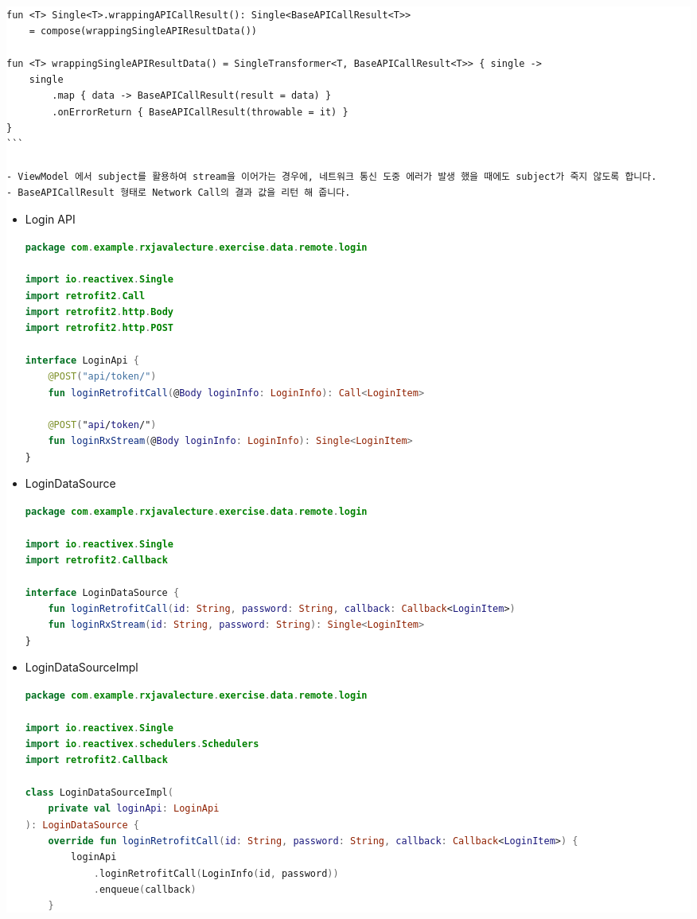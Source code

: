     fun <T> Single<T>.wrappingAPICallResult(): Single<BaseAPICallResult<T>>
        = compose(wrappingSingleAPIResultData())
    
    fun <T> wrappingSingleAPIResultData() = SingleTransformer<T, BaseAPICallResult<T>> { single ->
        single
            .map { data -> BaseAPICallResult(result = data) }
            .onErrorReturn { BaseAPICallResult(throwable = it) }
    }
    ```
    
    - ViewModel 에서 subject를 활용하여 stream을 이어가는 경우에, 네트워크 통신 도중 에러가 발생 했을 때에도 subject가 죽지 않도록 합니다.
    - BaseAPICallResult 형태로 Network Call의 결과 값을 리턴 해 줍니다.
- Login API
    
    ```kotlin
    package com.example.rxjavalecture.exercise.data.remote.login
    
    import io.reactivex.Single
    import retrofit2.Call
    import retrofit2.http.Body
    import retrofit2.http.POST
    
    interface LoginApi {
        @POST("api/token/")
        fun loginRetrofitCall(@Body loginInfo: LoginInfo): Call<LoginItem>
    
        @POST("api/token/")
        fun loginRxStream(@Body loginInfo: LoginInfo): Single<LoginItem>
    }
    ```
    
- LoginDataSource
    
    ```kotlin
    package com.example.rxjavalecture.exercise.data.remote.login
    
    import io.reactivex.Single
    import retrofit2.Callback
    
    interface LoginDataSource {
        fun loginRetrofitCall(id: String, password: String, callback: Callback<LoginItem>)
        fun loginRxStream(id: String, password: String): Single<LoginItem>
    }
    ```
    
- LoginDataSourceImpl
    
    ```kotlin
    package com.example.rxjavalecture.exercise.data.remote.login
    
    import io.reactivex.Single
    import io.reactivex.schedulers.Schedulers
    import retrofit2.Callback
    
    class LoginDataSourceImpl(
        private val loginApi: LoginApi
    ): LoginDataSource {
        override fun loginRetrofitCall(id: String, password: String, callback: Callback<LoginItem>) {
            loginApi
                .loginRetrofitCall(LoginInfo(id, password))
                .enqueue(callback)
        }
    